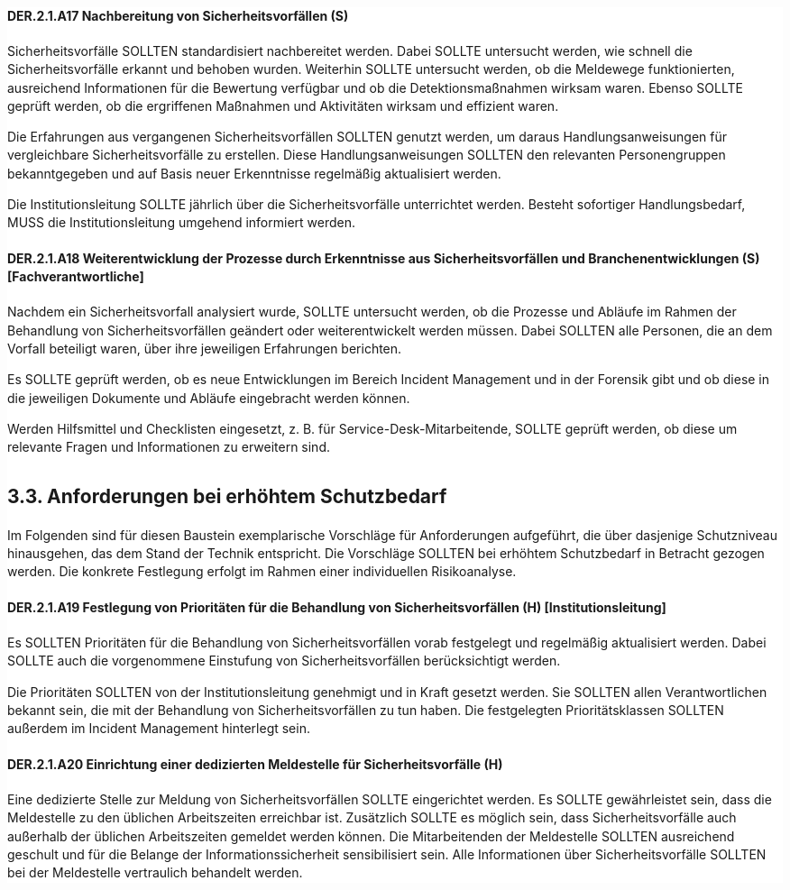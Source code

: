 #### **DER.2.1.A17 Nachbereitung von Sicherheitsvorfällen (S)**

Sicherheitsvorfälle SOLLTEN standardisiert nachbereitet werden. Dabei SOLLTE untersucht werden, wie schnell die Sicherheitsvorfälle erkannt und behoben wurden. Weiterhin SOLLTE untersucht werden, ob die Meldewege funktionierten, ausreichend Informationen für die Bewertung verfügbar und ob die Detektionsmaßnahmen wirksam waren. Ebenso SOLLTE geprüft werden, ob die ergriffenen Maßnahmen und Aktivitäten wirksam und effizient waren.

Die Erfahrungen aus vergangenen Sicherheitsvorfällen SOLLTEN genutzt werden, um daraus Handlungsanweisungen für vergleichbare Sicherheitsvorfälle zu erstellen. Diese Handlungsanweisungen SOLLTEN den relevanten Personengruppen bekanntgegeben und auf Basis neuer Erkenntnisse regelmäßig aktualisiert werden.

Die Institutionsleitung SOLLTE jährlich über die Sicherheitsvorfälle unterrichtet werden. Besteht sofortiger Handlungsbedarf, MUSS die Institutionsleitung umgehend informiert werden.

#### **DER.2.1.A18 Weiterentwicklung der Prozesse durch Erkenntnisse aus Sicherheitsvorfällen und Branchenentwicklungen (S) [Fachverantwortliche]**

Nachdem ein Sicherheitsvorfall analysiert wurde, SOLLTE untersucht werden, ob die Prozesse und Abläufe im Rahmen der Behandlung von Sicherheitsvorfällen geändert oder weiterentwickelt werden müssen. Dabei SOLLTEN alle Personen, die an dem Vorfall beteiligt waren, über ihre jeweiligen Erfahrungen berichten.

Es SOLLTE geprüft werden, ob es neue Entwicklungen im Bereich Incident Management und in der Forensik gibt und ob diese in die jeweiligen Dokumente und Abläufe eingebracht werden können.

Werden Hilfsmittel und Checklisten eingesetzt, z. B. für Service-Desk-Mitarbeitende, SOLLTE geprüft werden, ob diese um relevante Fragen und Informationen zu erweitern sind.

## **3.3. Anforderungen bei erhöhtem Schutzbedarf**

Im Folgenden sind für diesen Baustein exemplarische Vorschläge für Anforderungen aufgeführt, die über dasjenige Schutzniveau hinausgehen, das dem Stand der Technik entspricht. Die Vorschläge SOLLTEN bei erhöhtem Schutzbedarf in Betracht gezogen werden. Die konkrete Festlegung erfolgt im Rahmen einer individuellen Risikoanalyse.

#### **DER.2.1.A19 Festlegung von Prioritäten für die Behandlung von Sicherheitsvorfällen (H) [Institutionsleitung]**

Es SOLLTEN Prioritäten für die Behandlung von Sicherheitsvorfällen vorab festgelegt und regelmäßig aktualisiert werden. Dabei SOLLTE auch die vorgenommene Einstufung von Sicherheitsvorfällen berücksichtigt werden.

Die Prioritäten SOLLTEN von der Institutionsleitung genehmigt und in Kraft gesetzt werden. Sie SOLLTEN allen Verantwortlichen bekannt sein, die mit der Behandlung von Sicherheitsvorfällen zu tun haben. Die festgelegten Prioritätsklassen SOLLTEN außerdem im Incident Management hinterlegt sein.

#### **DER.2.1.A20 Einrichtung einer dedizierten Meldestelle für Sicherheitsvorfälle (H)**

Eine dedizierte Stelle zur Meldung von Sicherheitsvorfällen SOLLTE eingerichtet werden. Es SOLLTE gewährleistet sein, dass die Meldestelle zu den üblichen Arbeitszeiten erreichbar ist. Zusätzlich SOLLTE es möglich sein, dass Sicherheitsvorfälle auch außerhalb der üblichen Arbeitszeiten gemeldet werden können. Die Mitarbeitenden der Meldestelle SOLLTEN ausreichend geschult und für die Belange der Informationssicherheit sensibilisiert sein. Alle Informationen über Sicherheitsvorfälle SOLLTEN bei der Meldestelle vertraulich behandelt werden.
